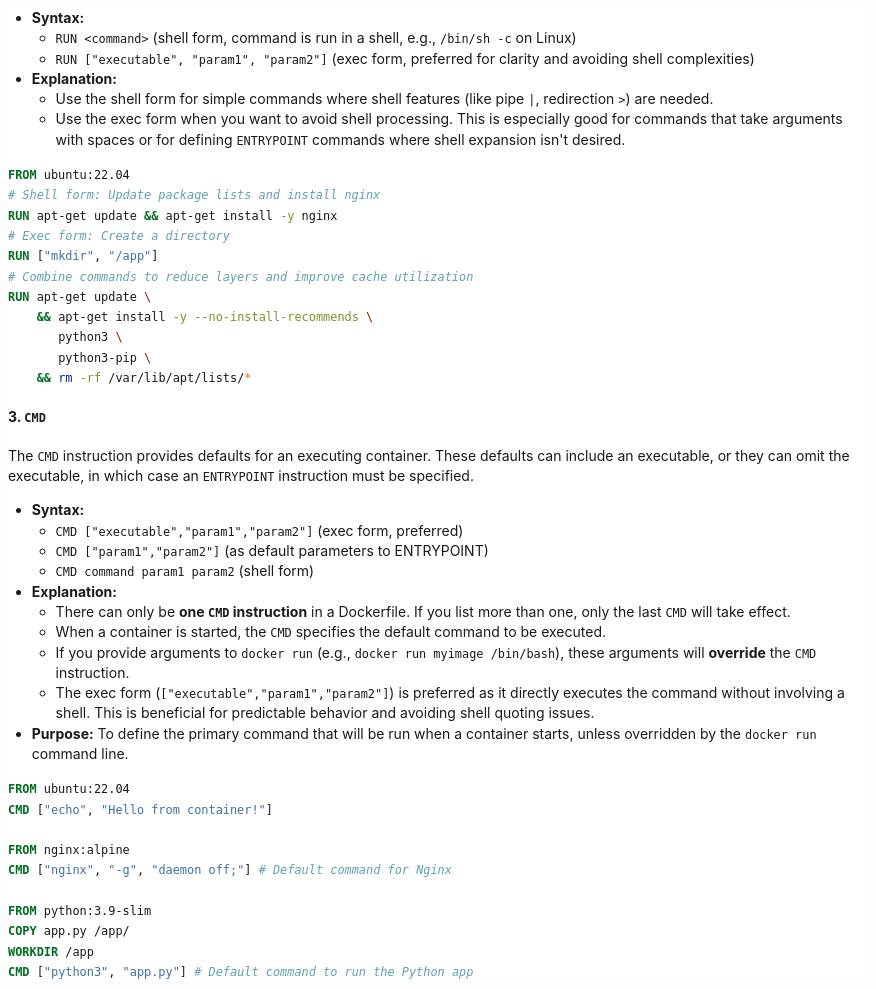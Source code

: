 - **Syntax:**
    - `RUN <command>` (shell form, command is run in a shell, e.g., `/bin/sh -c` on Linux)        
    - `RUN ["executable", "param1", "param2"]` (exec form, preferred for clarity and avoiding shell complexities)        
- **Explanation:**
    - Use the shell form for simple commands where shell features (like pipe `|`, redirection `>`) are needed.        
    - Use the exec form when you want to avoid shell processing. This is especially good for commands that take arguments with spaces or for defining `ENTRYPOINT` commands where shell expansion isn't desired.

```Dockerfile
FROM ubuntu:22.04
# Shell form: Update package lists and install nginx
RUN apt-get update && apt-get install -y nginx
# Exec form: Create a directory
RUN ["mkdir", "/app"]
# Combine commands to reduce layers and improve cache utilization
RUN apt-get update \
    && apt-get install -y --no-install-recommends \
       python3 \
       python3-pip \
    && rm -rf /var/lib/apt/lists/*
```

#### 3. `CMD`
The `CMD` instruction provides defaults for an executing container. These defaults can include an executable, or they can omit the executable, in which case an `ENTRYPOINT` instruction must be specified.

- **Syntax:**
    - `CMD ["executable","param1","param2"]` (exec form, preferred)        
    - `CMD ["param1","param2"]` (as default parameters to ENTRYPOINT)
    - `CMD command param1 param2` (shell form)        
- **Explanation:**
    - There can only be **one `CMD` instruction** in a Dockerfile. If you list more than one, only the last `CMD` will take effect.        
    - When a container is started, the `CMD` specifies the default command to be executed.        
    - If you provide arguments to `docker run` (e.g., `docker run myimage /bin/bash`), these arguments will **override** the `CMD` instruction.        
    - The exec form (`["executable","param1","param2"]`) is preferred as it directly executes the command without involving a shell. This is beneficial for predictable behavior and avoiding shell quoting issues.
- **Purpose:** To define the primary command that will be run when a container starts, unless overridden by the `docker run` command line.

```Dockerfile
FROM ubuntu:22.04
CMD ["echo", "Hello from container!"]

FROM nginx:alpine
CMD ["nginx", "-g", "daemon off;"] # Default command for Nginx

FROM python:3.9-slim
COPY app.py /app/
WORKDIR /app
CMD ["python3", "app.py"] # Default command to run the Python app
```
